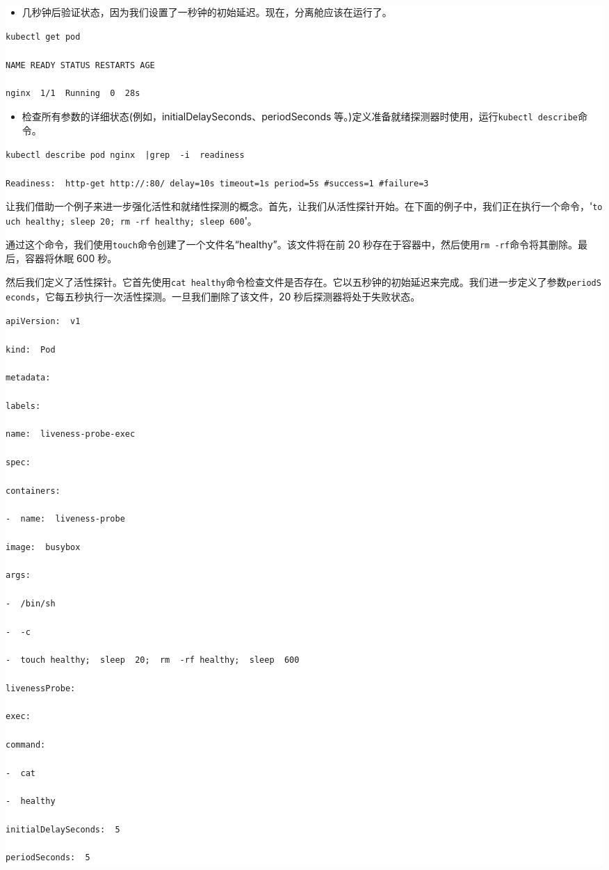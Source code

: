 *   几秒钟后验证状态，因为我们设置了一秒钟的初始延迟。现在，分离舱应该在运行了。

```
kubectl get pod

NAME READY STATUS RESTARTS AGE

nginx  1/1  Running  0  28s

```

*   检查所有参数的详细状态(例如，initialDelaySeconds、periodSeconds 等。)定义准备就绪探测器时使用，运行`kubectl describe`命令。

```
kubectl describe pod nginx  |grep  -i  readiness

Readiness:  http-get http://:80/ delay=10s timeout=1s period=5s #success=1 #failure=3

```

让我们借助一个例子来进一步强化活性和就绪性探测的概念。首先，让我们从活性探针开始。在下面的例子中，我们正在执行一个命令，'`touch healthy; sleep 20; rm -rf healthy; sleep 600`'。

通过这个命令，我们使用`touch`命令创建了一个文件名“healthy”。该文件将在前 20 秒存在于容器中，然后使用`rm -rf`命令将其删除。最后，容器将休眠 600 秒。

然后我们定义了活性探针。它首先使用`cat healthy`命令检查文件是否存在。它以五秒钟的初始延迟来完成。我们进一步定义了参数`periodSeconds`，它每五秒执行一次活性探测。一旦我们删除了该文件，20 秒后探测器将处于失败状态。

```
apiVersion:  v1

kind:  Pod

metadata:

labels:

name:  liveness-probe-exec

spec:

containers:

-  name:  liveness-probe

image:  busybox

args:

-  /bin/sh

-  -c

-  touch healthy;  sleep  20;  rm  -rf healthy;  sleep  600

livenessProbe:

exec:

command:

-  cat

-  healthy

initialDelaySeconds:  5

periodSeconds:  5
```